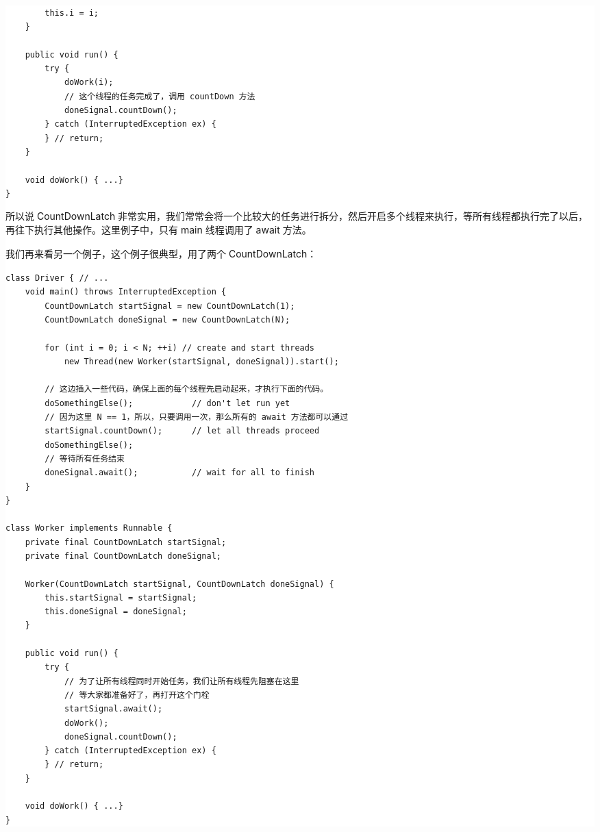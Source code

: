 ```
        this.i = i;
    }

    public void run() {
        try {
            doWork(i);
            // 这个线程的任务完成了，调用 countDown 方法
            doneSignal.countDown();
        } catch (InterruptedException ex) {
        } // return;
    }

    void doWork() { ...}
}

```

所以说 CountDownLatch 非常实用，我们常常会将一个比较大的任务进行拆分，然后开启多个线程来执行，等所有线程都执行完了以后，再往下执行其他操作。这里例子中，只有 main 线程调用了 await 方法。

我们再来看另一个例子，这个例子很典型，用了两个 CountDownLatch：

```
class Driver { // ...
    void main() throws InterruptedException {
        CountDownLatch startSignal = new CountDownLatch(1);
        CountDownLatch doneSignal = new CountDownLatch(N);

        for (int i = 0; i < N; ++i) // create and start threads
            new Thread(new Worker(startSignal, doneSignal)).start();

        // 这边插入一些代码，确保上面的每个线程先启动起来，才执行下面的代码。
        doSomethingElse();            // don't let run yet
        // 因为这里 N == 1，所以，只要调用一次，那么所有的 await 方法都可以通过
        startSignal.countDown();      // let all threads proceed
        doSomethingElse();
        // 等待所有任务结束
        doneSignal.await();           // wait for all to finish
    }
}

class Worker implements Runnable {
    private final CountDownLatch startSignal;
    private final CountDownLatch doneSignal;

    Worker(CountDownLatch startSignal, CountDownLatch doneSignal) {
        this.startSignal = startSignal;
        this.doneSignal = doneSignal;
    }

    public void run() {
        try {
            // 为了让所有线程同时开始任务，我们让所有线程先阻塞在这里
            // 等大家都准备好了，再打开这个门栓
            startSignal.await();
            doWork();
            doneSignal.countDown();
        } catch (InterruptedException ex) {
        } // return;
    }

    void doWork() { ...}
}

```